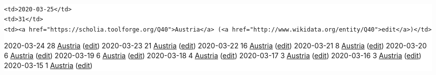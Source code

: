     <td>2020-03-25</td>
    <td>31</td>
    <td><a href="https://scholia.toolforge.org/Q40">Austria</a> (<a href="http://www.wikidata.org/entity/Q40">edit</a>)</td>
  </tr>
  <tr>
    <td>2020-03-24</td>
    <td>28</td>
    <td><a href="https://scholia.toolforge.org/Q40">Austria</a> (<a href="http://www.wikidata.org/entity/Q40">edit</a>)</td>
  </tr>
  <tr>
    <td>2020-03-23</td>
    <td>21</td>
    <td><a href="https://scholia.toolforge.org/Q40">Austria</a> (<a href="http://www.wikidata.org/entity/Q40">edit</a>)</td>
  </tr>
  <tr>
    <td>2020-03-22</td>
    <td>16</td>
    <td><a href="https://scholia.toolforge.org/Q40">Austria</a> (<a href="http://www.wikidata.org/entity/Q40">edit</a>)</td>
  </tr>
  <tr>
    <td>2020-03-21</td>
    <td>8</td>
    <td><a href="https://scholia.toolforge.org/Q40">Austria</a> (<a href="http://www.wikidata.org/entity/Q40">edit</a>)</td>
  </tr>
  <tr>
    <td>2020-03-20</td>
    <td>6</td>
    <td><a href="https://scholia.toolforge.org/Q40">Austria</a> (<a href="http://www.wikidata.org/entity/Q40">edit</a>)</td>
  </tr>
  <tr>
    <td>2020-03-19</td>
    <td>6</td>
    <td><a href="https://scholia.toolforge.org/Q40">Austria</a> (<a href="http://www.wikidata.org/entity/Q40">edit</a>)</td>
  </tr>
  <tr>
    <td>2020-03-18</td>
    <td>4</td>
    <td><a href="https://scholia.toolforge.org/Q40">Austria</a> (<a href="http://www.wikidata.org/entity/Q40">edit</a>)</td>
  </tr>
  <tr>
    <td>2020-03-17</td>
    <td>3</td>
    <td><a href="https://scholia.toolforge.org/Q40">Austria</a> (<a href="http://www.wikidata.org/entity/Q40">edit</a>)</td>
  </tr>
  <tr>
    <td>2020-03-16</td>
    <td>3</td>
    <td><a href="https://scholia.toolforge.org/Q40">Austria</a> (<a href="http://www.wikidata.org/entity/Q40">edit</a>)</td>
  </tr>
  <tr>
    <td>2020-03-15</td>
    <td>1</td>
    <td><a href="https://scholia.toolforge.org/Q40">Austria</a> (<a href="http://www.wikidata.org/entity/Q40">edit</a>)</td>